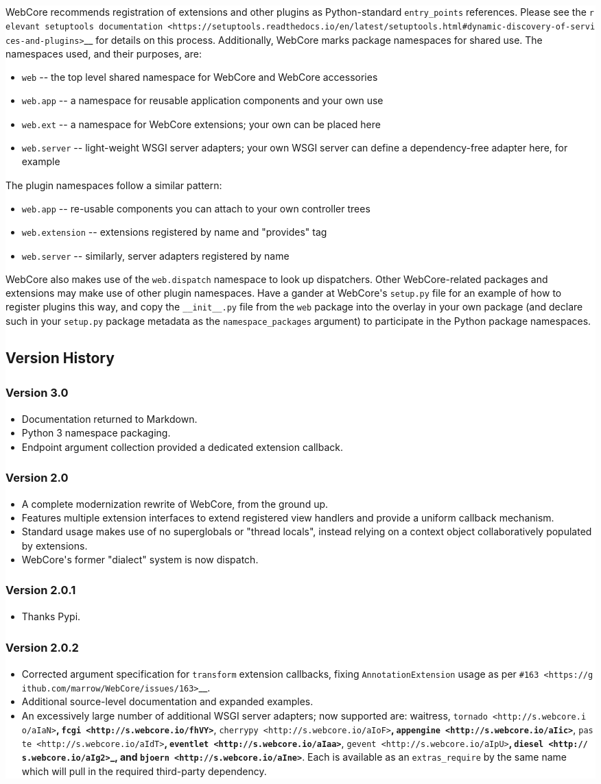 WebCore recommends registration of extensions and other plugins as Python-standard `entry_points` references. Please see the `relevant setuptools documentation <https://setuptools.readthedocs.io/en/latest/setuptools.html#dynamic-discovery-of-services-and-plugins>`__ for details on this process. Additionally, WebCore marks package namespaces for shared use. The namespaces used, and their purposes, are:

- `web` -- the top level shared namespace for WebCore and WebCore accessories

- `web.app` -- a namespace for reusable application components and your own use

- `web.ext` -- a namespace for WebCore extensions; your own can be placed here

- `web.server` -- light-weight WSGI server adapters; your own WSGI server can define a dependency-free adapter here, for example

The plugin namespaces follow a similar pattern:

- `web.app` -- re-usable components you can attach to your own controller trees

- `web.extension` -- extensions registered by name and "provides" tag

- `web.server` -- similarly, server adapters registered by name

WebCore also makes use of the `web.dispatch` namespace to look up dispatchers. Other WebCore-related packages and extensions may make use of other plugin namespaces. Have a gander at WebCore's `setup.py` file for an example of how to register plugins this way, and copy the `__init__.py` file from the `web` package into the overlay in your own package (and declare such in your `setup.py` package metadata as the `namespace_packages` argument) to participate in the Python package namespaces.


## Version History

### Version 3.0

* Documentation returned to Markdown.
* Python 3 namespace packaging.
* Endpoint argument collection provided a dedicated extension callback.

### Version 2.0

- A complete modernization rewrite of WebCore, from the ground up.
- Features multiple extension interfaces to extend registered view handlers and provide a uniform callback mechanism.
- Standard usage makes use of no superglobals or "thread locals", instead relying on a context object collaboratively populated by extensions.
- WebCore's former "dialect" system is now dispatch.

### Version 2.0.1

- Thanks Pypi.

### Version 2.0.2

- Corrected argument specification for `transform` extension callbacks, fixing `AnnotationExtension` usage as per `#163 <https://github.com/marrow/WebCore/issues/163>`__.
- Additional source-level documentation and expanded examples.
- An excessively large number of additional WSGI server adapters; now supported are: waitress, `tornado <http://s.webcore.io/aIaN>`__, `fcgi <http://s.webcore.io/fhVY>`__, `cherrypy <http://s.webcore.io/aIoF>`__, `appengine <http://s.webcore.io/aIic>`__, `paste <http://s.webcore.io/aIdT>`__, `eventlet <http://s.webcore.io/aIaa>`__, `gevent <http://s.webcore.io/aIpU>`__, `diesel <http://s.webcore.io/aIg2>`_, and `bjoern <http://s.webcore.io/aIne>`__. Each is available as an `extras_require` by the same name which will pull in the required third-party dependency.
